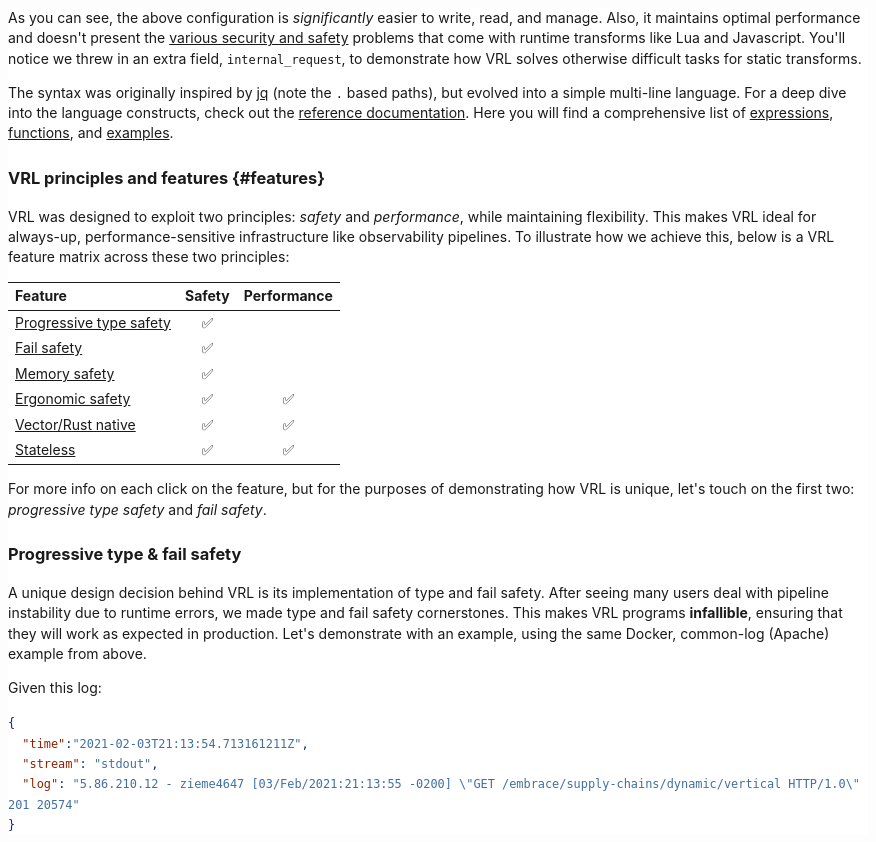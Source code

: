 As you can see, the above configuration is *significantly* easier to write,
read, and manage. Also, it maintains optimal performance and doesn't present the
[various security and safety](#runtime-problems) problems that come with runtime
transforms like Lua and Javascript. You'll notice we threw in an extra field,
`internal_request`, to demonstrate how VRL solves otherwise difficult tasks for
static transforms.

The syntax was originally inspired by [jq] (note the `.` based paths), but
evolved into a simple multi-line language. For a deep dive into the language
constructs, check out the [reference documentation][vrl_reference]. Here you
will find a comprehensive list of [expressions][vrl_expressions],
[functions][vrl_functions], and [examples][vrl_examples].

### VRL principles and features {#features}

VRL was designed to exploit two principles: *safety* and *performance*, while
maintaining flexibility. This makes VRL ideal for always-up,
performance-sensitive infrastructure like observability pipelines. To illustrate
how we achieve this, below is a VRL feature matrix across these two principles:

| Feature                   | Safety | Performance |
|:--------------------------|:------:|:-----------:|
| [Progressive type safety] |   ✅    |             |
| [Fail safety]             |   ✅    |             |
| [Memory safety]           |   ✅    |             |
| [Ergonomic safety]        |   ✅    |      ✅      |
| [Vector/Rust native]      |   ✅    |      ✅      |
| [Stateless]               |   ✅    |      ✅      |

For more info on each click on the feature, but for the purposes of
demonstrating how VRL is unique, let's touch on the first two: *progressive type
safety* and *fail safety*.

### Progressive type & fail safety

A unique design decision behind VRL is its implementation of type and fail
safety. After seeing many users deal with pipeline instability due to runtime
errors, we made type and fail safety cornerstones. This makes VRL programs
**infallible**, ensuring that they will work as expected in production. Let's
demonstrate with an example, using the same Docker, common-log (Apache) example
from above.

Given this log:

```json
{
  "time":"2021-02-03T21:13:54.713161211Z",
  "stream": "stdout",
  "log": "5.86.210.12 - zieme4647 [03/Feb/2021:21:13:55 -0200] \"GET /embrace/supply-chains/dynamic/vertical HTTP/1.0\" 201 20574"
}
```


[0_11]: /releases/0.11.0
[0_12]: /releases/0.12.0
[Affine type system]: /docs/reference/vrl/#affine-type-system
[chat]: https://chat.vector.dev
[Ergonomic safety]: /docs/reference/vrl/#ergonomic-safety
[expression_oriented]: https://en.wikipedia.org/wiki/Expression-oriented_programming_language
[Fail safety]: /docs/reference/vrl/#fail-safety
[jean]: https://github.com/JeanMertz
[jq]: https://stedolan.github.io/jq/
[lua]: https://vector.dev/docs/reference/transforms/lua/
[Memory safety]: /docs/reference/vrl/#memory-safety
[Progressive type safety]: /docs/reference/vrl/#progressive-type-safety
[remove_fields]: /docs/reference/configuration/transforms/remove_fields/
[route_transform]: /docs/reference/configuration/transforms/route/
[wasm]: /docs/reference/configuration/transforms/wasm/
[Stateless]: /docs/reference/vrl/#stateless
[stephen]: https://github.com/FungusHumungus
[Vector/Rust native]: /docs/reference/vrl/#native
[vrl_examples]: /docs/reference/vrl/examples/
[vrl_expressions]: /docs/reference/vrl/expressions/
[vrl_functions]: /docs/reference/vrl/functions/
[vrl_reference]: /docs/reference/vrl/